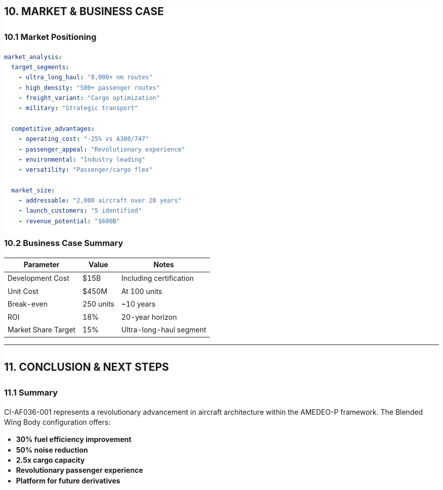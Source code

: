 ## 10. MARKET & BUSINESS CASE

### 10.1 Market Positioning

```yaml
market_analysis:
  target_segments:
    - ultra_long_haul: "8,000+ nm routes"
    - high_density: "500+ passenger routes"
    - freight_variant: "Cargo optimization"
    - military: "Strategic transport"
    
  competitive_advantages:
    - operating_cost: "-25% vs A380/747"
    - passenger_appeal: "Revolutionary experience"
    - environmental: "Industry leading"
    - versatility: "Passenger/cargo flex"
    
  market_size:
    - addressable: "2,000 aircraft over 20 years"
    - launch_customers: "5 identified"
    - revenue_potential: "$600B"
```

### 10.2 Business Case Summary

| Parameter | Value | Notes |
|-----------|-------|-------|
| Development Cost | $15B | Including certification |
| Unit Cost | $450M | At 100 units |
| Break-even | 250 units | ~10 years |
| ROI | 18% | 20-year horizon |
| Market Share Target | 15% | Ultra-long-haul segment |

---

## 11. CONCLUSION & NEXT STEPS

### 11.1 Summary

CI-AF036-001 represents a revolutionary advancement in aircraft architecture within the AMEDEO-P framework. The Blended Wing Body configuration offers:

- **30% fuel efficiency improvement**
- **50% noise reduction**
- **2.5x cargo capacity**
- **Revolutionary passenger experience**
- **Platform for future derivatives**
